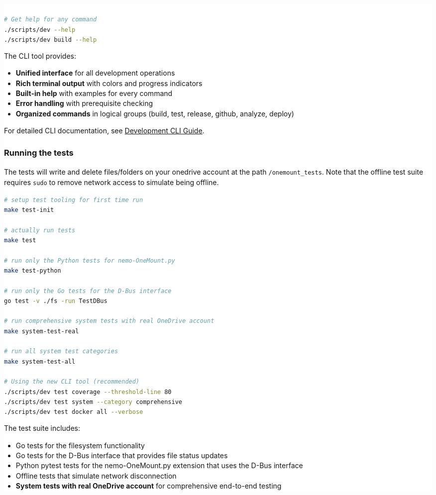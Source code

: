 ```bash

# Get help for any command
./scripts/dev --help
./scripts/dev build --help
```

The CLI tool provides:
- **Unified interface** for all development operations
- **Rich terminal output** with colors and progress indicators
- **Built-in help** with examples for every command
- **Error handling** with prerequisite checking
- **Organized commands** in logical groups (build, test, release, github, analyze, deploy)

For detailed CLI documentation, see [Development CLI Guide](scripts/README.md).

### Running the tests

The tests will write and delete files/folders on your onedrive account at the
path `/onemount_tests`. Note that the offline test suite requires `sudo` to
remove network access to simulate being offline.

```bash
# setup test tooling for first time run
make test-init

# actually run tests
make test

# run only the Python tests for nemo-OneMount.py
make test-python

# run only the Go tests for the D-Bus interface
go test -v ./fs -run TestDBus

# run comprehensive system tests with real OneDrive account
make system-test-real

# run all system test categories
make system-test-all

# Using the new CLI tool (recommended)
./scripts/dev test coverage --threshold-line 80
./scripts/dev test system --category comprehensive
./scripts/dev test docker all --verbose
```

The test suite includes:
- Go tests for the filesystem functionality
- Go tests for the D-Bus interface that provides file status updates
- Python pytest tests for the nemo-OneMount.py extension that uses the D-Bus interface
- Offline tests that simulate network disconnection
- **System tests with real OneDrive account** for comprehensive end-to-end testing
